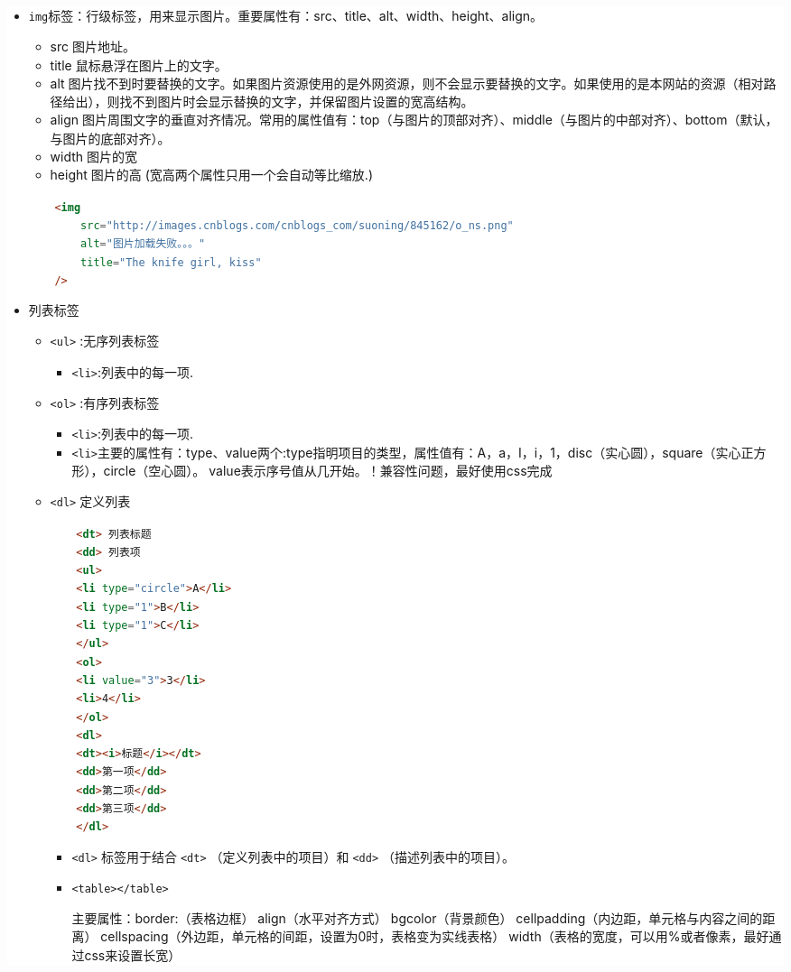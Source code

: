 * `img`标签：行级标签，用来显示图片。重要属性有：src、title、alt、width、height、align。
    * src 图片地址。
    * title 鼠标悬浮在图片上的文字。
    * alt 图片找不到时要替换的文字。如果图片资源使用的是外网资源，则不会显示要替换的文字。如果使用的是本网站的资源（相对路径给出），则找不到图片时会显示替换的文字，并保留图片设置的宽高结构。
    * align 图片周围文字的垂直对齐情况。常用的属性值有：top（与图片的顶部对齐）、middle（与图片的中部对齐）、bottom（默认，与图片的底部对齐）。
    * width 图片的宽
    * height 图片的高 (宽高两个属性只用一个会自动等比缩放.)

    ```html
        <img
            src="http://images.cnblogs.com/cnblogs_com/suoning/845162/o_ns.png"
            alt="图片加载失败。。。"
            title="The knife girl, kiss"
        />
    ```
* 列表标签
    * `<ul>` :无序列表标签
        * `<li>`:列表中的每一项.
    * `<ol>` :有序列表标签
        * `<li>`:列表中的每一项.
        * `<li>`主要的属性有：type、value两个:type指明项目的类型，属性值有：A，a，I，i，1，disc（实心圆），square（实心正方形），circle（空心圆）。
value表示序号值从几开始。！兼容性问题，最好使用css完成
    * `<dl>` 定义列表
        
        ```html
            <dt> 列表标题
            <dd> 列表项
            <ul>
            <li type="circle">A</li>
            <li type="1">B</li>
            <li type="1">C</li>
            </ul>
            <ol>
            <li value="3">3</li>
            <li>4</li>
            </ol>
            <dl>
            <dt><i>标题</i></dt>
            <dd>第一项</dd>
            <dd>第二项</dd>
            <dd>第三项</dd>
            </dl>
        ```
        
        * `<dl>` 标签用于结合 `<dt>` （定义列表中的项目）和 `<dd>` （描述列表中的项目）。
        * `<table></table>`
        
            主要属性：border:（表格边框）
            align（水平对齐方式）
            bgcolor（背景颜色）
            cellpadding（内边距，单元格与内容之间的距离）
            cellspacing（外边距，单元格的间距，设置为0时，表格变为实线表格）
            width（表格的宽度，可以用%或者像素，最好通过css来设置长宽）
            